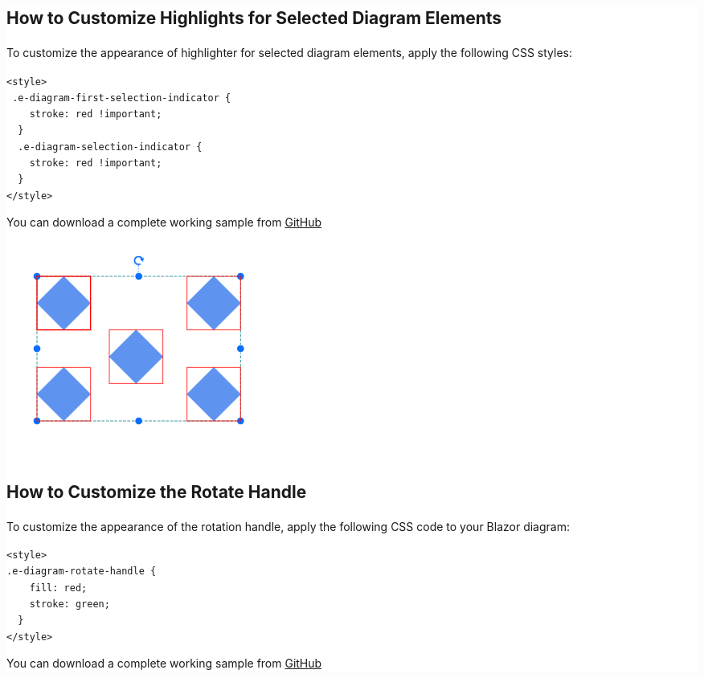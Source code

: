 ## How to Customize Highlights for Selected Diagram Elements

To customize the appearance of highlighter for selected diagram elements, apply the following CSS styles:

```cshtml
<style>
 .e-diagram-first-selection-indicator {
    stroke: red !important;
  }
  .e-diagram-selection-indicator {
    stroke: red !important;
  }
</style>
```
You can download a complete working sample from [GitHub](https://github.com/SyncfusionExamples/Blazor-Diagram-Examples/tree/master/UG-Samples/Interaction/DiagramHighlighter)

![Rotate Handle Blazor Diagram](images/SelectionHighlighter.png)

## How to Customize the Rotate Handle

To customize the appearance of the rotation handle, apply the following CSS code to your Blazor diagram:

```cshtml
<style>
.e-diagram-rotate-handle {
    fill: red;
    stroke: green;
  }
</style>
```
You can download a complete working sample from [GitHub](https://github.com/SyncfusionExamples/Blazor-Diagram-Examples/tree/master/UG-Samples/Style/RotateHandle)
